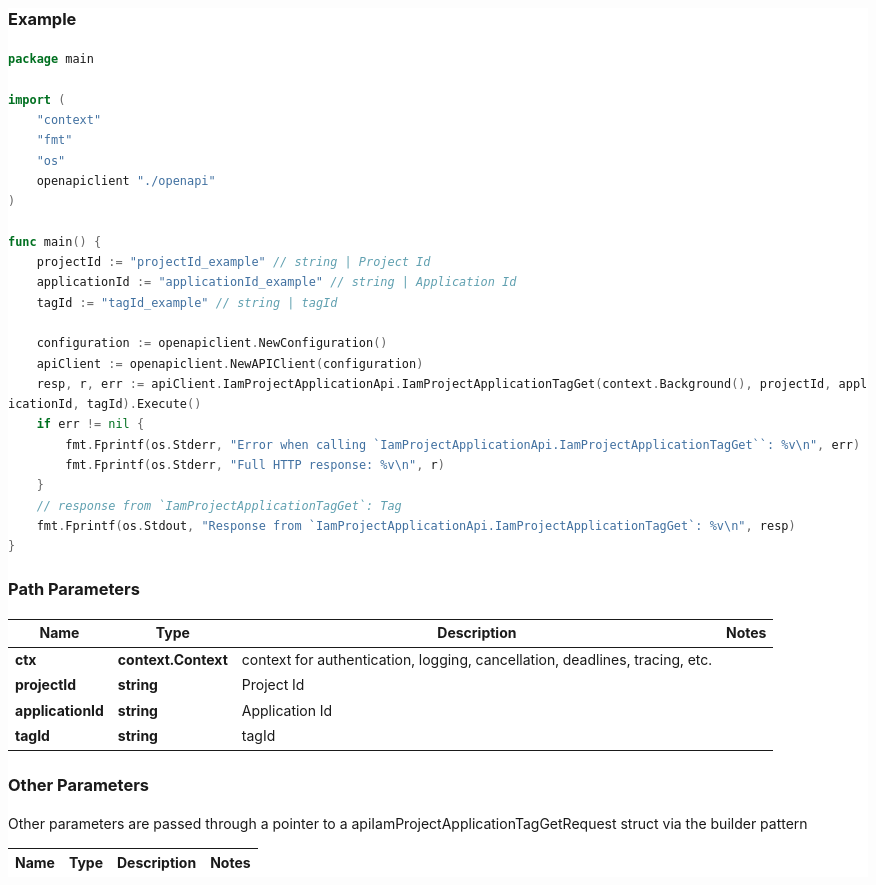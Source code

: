 
### Example

```go
package main

import (
    "context"
    "fmt"
    "os"
    openapiclient "./openapi"
)

func main() {
    projectId := "projectId_example" // string | Project Id
    applicationId := "applicationId_example" // string | Application Id
    tagId := "tagId_example" // string | tagId

    configuration := openapiclient.NewConfiguration()
    apiClient := openapiclient.NewAPIClient(configuration)
    resp, r, err := apiClient.IamProjectApplicationApi.IamProjectApplicationTagGet(context.Background(), projectId, applicationId, tagId).Execute()
    if err != nil {
        fmt.Fprintf(os.Stderr, "Error when calling `IamProjectApplicationApi.IamProjectApplicationTagGet``: %v\n", err)
        fmt.Fprintf(os.Stderr, "Full HTTP response: %v\n", r)
    }
    // response from `IamProjectApplicationTagGet`: Tag
    fmt.Fprintf(os.Stdout, "Response from `IamProjectApplicationApi.IamProjectApplicationTagGet`: %v\n", resp)
}
```

### Path Parameters


Name | Type | Description  | Notes
------------- | ------------- | ------------- | -------------
**ctx** | **context.Context** | context for authentication, logging, cancellation, deadlines, tracing, etc.
**projectId** | **string** | Project Id | 
**applicationId** | **string** | Application Id | 
**tagId** | **string** | tagId | 

### Other Parameters

Other parameters are passed through a pointer to a apiIamProjectApplicationTagGetRequest struct via the builder pattern


Name | Type | Description  | Notes
------------- | ------------- | ------------- | -------------

